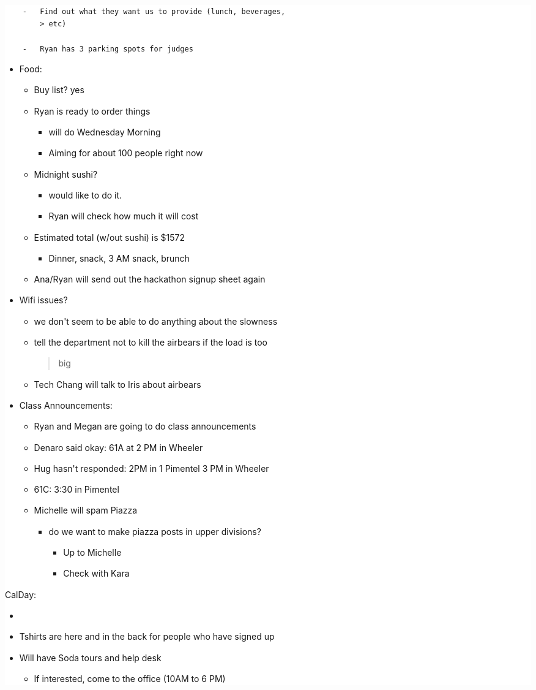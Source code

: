         -   Find out what they want us to provide (lunch, beverages,
            > etc)

        -   Ryan has 3 parking spots for judges

-   Food:

    -   Buy list? yes

    -   Ryan is ready to order things

        -   will do Wednesday Morning

        -   Aiming for about 100 people right now

    -   Midnight sushi?

        -   would like to do it.

        -   Ryan will check how much it will cost

    -   Estimated total (w/out sushi) is \$1572

        -   Dinner, snack, 3 AM snack, brunch

    -   Ana/Ryan will send out the hackathon signup sheet again

-   Wifi issues?

    -   we don't seem to be able to do anything about the slowness

    -   tell the department not to kill the airbears if the load is too
        > big

    -   Tech Chang will talk to Iris about airbears

-   Class Announcements:

    -   Ryan and Megan are going to do class announcements

    -   Denaro said okay: 61A at 2 PM in Wheeler

    -   Hug hasn't responded: 2PM in 1 Pimentel 3 PM in Wheeler

    -   61C: 3:30 in Pimentel

    -   Michelle will spam Piazza

        -   do we want to make piazza posts in upper divisions?

            -   Up to Michelle

            -   Check with Kara

CalDay:

-   



-   Tshirts are here and in the back for people who have signed up

-   Will have Soda tours and help desk

    -   If interested, come to the office (10AM to 6 PM)
